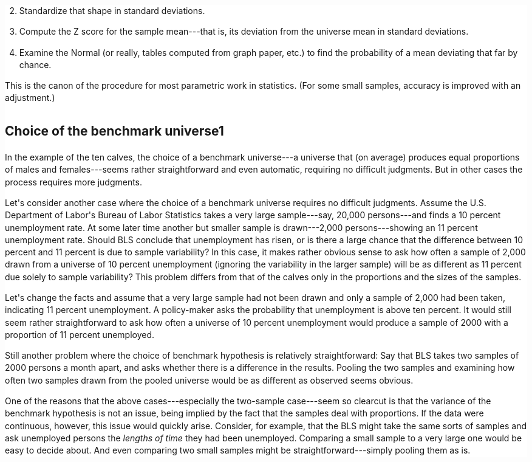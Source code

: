 2.  Standardize that shape in standard deviations.

3.  Compute the Z score for the sample mean---that is, its deviation
    from the universe mean in standard deviations.

4.  Examine the Normal (or really, tables computed from graph paper,
    etc.) to find the probability of a mean deviating that far by
    chance.

This is the canon of the procedure for most parametric work in
statistics. (For some small samples, accuracy is improved with an
adjustment.)

## Choice of the benchmark universe1

In the example of the ten calves, the choice of a benchmark universe---a
universe that (on average) produces equal proportions of males and
females---seems rather straightforward and even automatic, requiring no
difficult judgments. But in other cases the process requires more
judgments.

Let's consider another case where the choice of a benchmark universe
requires no difficult judgments. Assume the U.S. Department of Labor's
Bureau of Labor Statistics takes a very large sample---say, 20,000
persons---and finds a 10 percent unemployment rate. At some later time
another but smaller sample is drawn---2,000 persons---showing an 11
percent unemployment rate. Should BLS conclude that unemployment has
risen, or is there a large chance that the difference between 10 percent
and 11 percent is due to sample variability? In this case, it makes
rather obvious sense to ask how often a sample of 2,000 drawn from a
universe of 10 percent unemployment (ignoring the variability in the
larger sample) will be as different as 11 percent due solely to sample
variability? This problem differs from that of the calves only in the
proportions and the sizes of the samples.

Let's change the facts and assume that a very large sample had not been
drawn and only a sample of 2,000 had been taken, indicating 11 percent
unemployment. A policy-maker asks the probability that unemployment is
above ten percent. It would still seem rather straightforward to ask how
often a universe of 10 percent unemployment would produce a sample of
2000 with a proportion of 11 percent unemployed.

Still another problem where the choice of benchmark hypothesis is
relatively straightforward: Say that BLS takes two samples of 2000
persons a month apart, and asks whether there is a difference in the
results. Pooling the two samples and examining how often two samples
drawn from the pooled universe would be as different as observed seems
obvious.

One of the reasons that the above cases---especially the two-sample
case---seem so clearcut is that the variance of the benchmark hypothesis
is not an issue, being implied by the fact that the samples deal with
proportions. If the data were continuous, however, this issue would
quickly arise. Consider, for example, that the BLS might take the same
sorts of samples and ask unemployed persons the *lengths of time* they
had been unemployed. Comparing a small sample to a very large one would
be easy to decide about. And even comparing two small samples might be
straightforward---simply pooling them as is.
